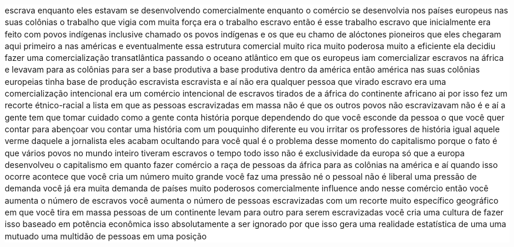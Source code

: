 escrava enquanto eles estavam se
desenvolvendo comercialmente enquanto o
comércio se desenvolvia nos países
europeus nas suas colônias o trabalho
que vigia com muita força era o trabalho
escravo então é esse trabalho escravo
que inicialmente era feito com povos
indígenas inclusive chamado os povos
indígenas
e os que eu chamo de alóctones pioneiros
que eles chegaram aqui primeiro a nas
américas e eventualmente essa estrutura
comercial muito rica muito poderosa
muito a eficiente ela decidiu fazer uma
comercialização transatlântica passando
o oceano atlântico em que os europeus
iam comercializar escravos na áfrica e
levavam para as colônias para ser a base
produtiva a base produtiva dentro da
américa então américa nas suas colônias
europeias tinha base de produção
escravista escravista e aí não era
qualquer pessoa que virado escravo era
uma comercialização intencional era um
comércio intencional de escravos tirados
de
a áfrica do continente africano ai por
isso fez um recorte étnico-racial a
lista em que as pessoas escravizadas em
massa não é que os outros povos não
escravizavam não é e aí a gente tem que
tomar cuidado como a gente conta
história porque dependendo do que você
esconde da pessoa o que você quer contar
para abençoar vou contar uma história
com um pouquinho diferente eu vou
irritar os professores de história igual
aquele verme daquele a jornalista eles
acabam ocultando para você qual é o
problema desse momento do capitalismo
porque o fato é que vários povos no
mundo inteiro tiveram escravos o tempo
todo isso não é exclusividade da europa
só que a europa desenvolveu o
capitalismo em quanto fazer comércio
a raça de pessoas da áfrica para as
colônias na américa e aí quando isso
ocorre acontece que você cria um número
muito grande você faz uma pressão né o
pessoal não é liberal uma pressão de
demanda você já era muita demanda de
países muito poderosos comercialmente
influence ando nesse comércio então você
aumenta o número de escravos você
aumenta o número de pessoas escravizadas
com um recorte muito específico
geográfico em que você tira em massa
pessoas de um continente levam para
outro para serem escravizadas você cria
uma cultura de fazer isso baseado em
potência econômica isso absolutamente
a ser ignorado por que isso gera uma
realidade estatística de uma uma mutuado
uma multidão de pessoas em uma posição